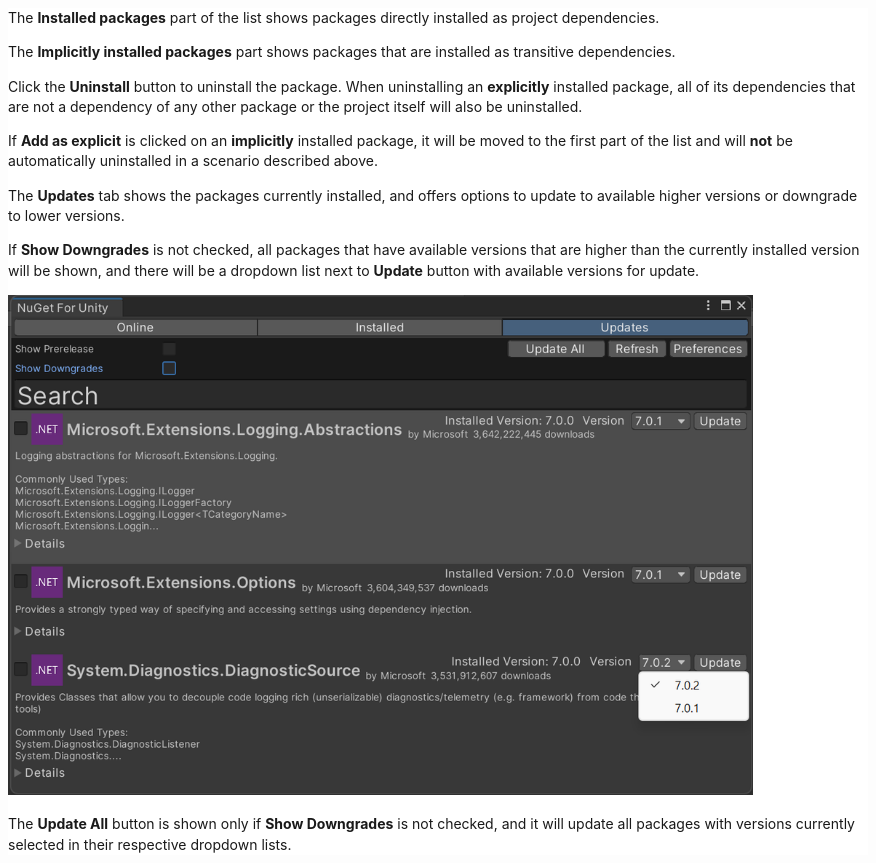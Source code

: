 The **Installed packages** part of the list shows packages directly installed as project dependencies.

The **Implicitly installed packages** part shows packages that are installed as transitive dependencies.

Click the **Uninstall** button to uninstall the package.
When uninstalling an **explicitly** installed package, all of its dependencies that are not a dependency of any other package or the project itself will also be uninstalled.

If **Add as explicit** is clicked on an **implicitly** installed package, it will be moved to the first part of the list and will **not** be automatically uninstalled in a scenario described above.

The **Updates** tab shows the packages currently installed, and offers options to update to available higher versions or downgrade to lower versions.

If **Show Downgrades** is not checked, all packages that have available versions that are higher than the currently installed version will be shown, and there will be a dropdown list next to **Update** button with available versions for update.

<img alt="Updates Packages Tab Update" src="docs/screenshots/updates.png" height="500px" />

The **Update All** button is shown only if **Show Downgrades** is not checked, and it will update all packages with versions currently selected in their respective dropdown lists.
